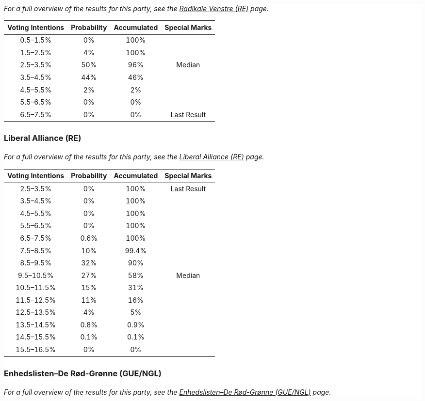 *For a full overview of the results for this party, see the [Radikale Venstre (RE)](party-radikalevenstrere.html) page.*

| Voting Intentions | Probability | Accumulated | Special Marks |
|:-----------------:|:-----------:|:-----------:|:-------------:|
| 0.5–1.5% | 0% | 100% |  |
| 1.5–2.5% | 4% | 100% |  |
| 2.5–3.5% | 50% | 96% | Median |
| 3.5–4.5% | 44% | 46% |  |
| 4.5–5.5% | 2% | 2% |  |
| 5.5–6.5% | 0% | 0% |  |
| 6.5–7.5% | 0% | 0% | Last Result |

### Liberal Alliance (RE)

*For a full overview of the results for this party, see the [Liberal Alliance (RE)](party-liberalalliancere.html) page.*

| Voting Intentions | Probability | Accumulated | Special Marks |
|:-----------------:|:-----------:|:-----------:|:-------------:|
| 2.5–3.5% | 0% | 100% | Last Result |
| 3.5–4.5% | 0% | 100% |  |
| 4.5–5.5% | 0% | 100% |  |
| 5.5–6.5% | 0% | 100% |  |
| 6.5–7.5% | 0.6% | 100% |  |
| 7.5–8.5% | 10% | 99.4% |  |
| 8.5–9.5% | 32% | 90% |  |
| 9.5–10.5% | 27% | 58% | Median |
| 10.5–11.5% | 15% | 31% |  |
| 11.5–12.5% | 11% | 16% |  |
| 12.5–13.5% | 4% | 5% |  |
| 13.5–14.5% | 0.8% | 0.9% |  |
| 14.5–15.5% | 0.1% | 0.1% |  |
| 15.5–16.5% | 0% | 0% |  |

### Enhedslisten–De Rød-Grønne (GUE/NGL)

*For a full overview of the results for this party, see the [Enhedslisten–De Rød-Grønne (GUE/NGL)](party-enhedslisten–derød-grønneguengl.html) page.*
